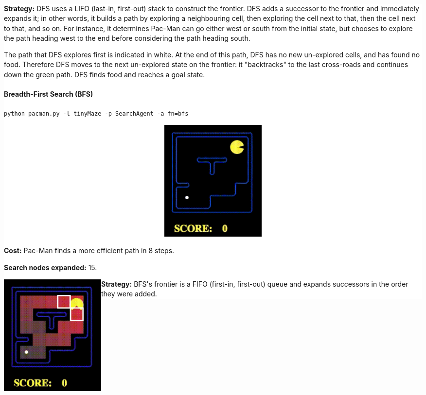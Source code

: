**Strategy:** DFS uses a LIFO (last-in, first-out) stack to construct the frontier. DFS adds a successor to the frontier and immediately expands it; in other words, it builds a path by exploring a neighbouring cell, then exploring the cell next to that, then the cell next to that, and so on. For instance, it determines Pac-Man can go either west or south from the initial state, but chooses to explore the path heading west to the end before considering the path heading south.

The path that DFS explores first is indicated in white. At the end of this path, DFS has no new un-explored cells, and has found no food. Therefore DFS moves to the next un-explored state on the frontier: it "backtracks" to the last cross-roads and continues down the green path. DFS finds food and reaches a goal state.

#### Breadth-First Search (BFS)
~~~~
python pacman.py -l tinyMaze -p SearchAgent -a fn=bfs
~~~~

<p align="center">
 <img src="https://github.com/iusethemouse/pac-man-python3/blob/master/gifs/tiny_bfs.gif" width="200" title="BFS on tinyMaze"/>
</p>

**Cost:** Pac-Man finds a more efficient path in 8 steps.

**Search nodes expanded:** 15.

<img align="left" src="https://github.com/iusethemouse/pac-man-python3/blob/master/gifs/tiny_bfs_paths.gif" width="200" title="BFS paths on tinyMaze"/>

**Strategy:** BFS's frontier is a FIFO (first-in, first-out) queue and expands successors in the order they were added. 
